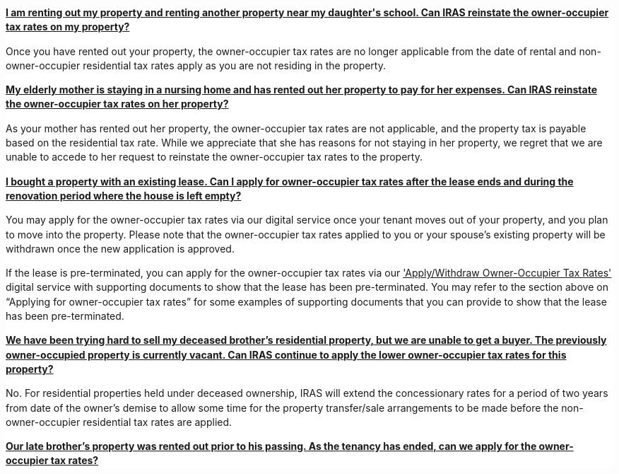 [**I am renting out my property and renting another property near my daughter's school. Can IRAS reinstate the owner-occupier tax rates on my property?**](https://www.iras.gov.sg/taxes/property-tax/property-owners/property-tax-reliefs/lower-property-tax-rates-for-owner-occupied-residential-properties#i-am-renting-out-my-property-and-renting-another-property-near-my-daughter-s-school--can-iras-reinstate-the-owner-occupier-tax-rates-on-my-property-)

Once you have rented out your property, the owner-occupier tax rates are no longer applicable from the date of rental and non-owner-occupier residential tax rates apply as you are not residing in the property.


[**My elderly mother is staying in a nursing home and has rented out her property to pay for her expenses. Can IRAS reinstate the owner-occupier tax rates on her property?**](https://www.iras.gov.sg/taxes/property-tax/property-owners/property-tax-reliefs/lower-property-tax-rates-for-owner-occupied-residential-properties#my-elderly-mother-is-staying-in-a-nursing-home-and-has-rented-out-her-property-to-pay-for-her-expenses--can-iras-reinstate-the-owner-occupier-tax-rates-on-her-property-)

As your mother has rented out her property, the owner-occupier tax rates are not applicable, and the property tax is payable based on the residential tax rate. While we appreciate that she has reasons for not staying in her property, we regret that we are unable to accede to her request to reinstate the owner-occupier tax rates to the property.


[**I bought a property with an existing lease. Can I apply for owner-occupier tax rates after the lease ends and during the renovation period where the house is left empty?**](https://www.iras.gov.sg/taxes/property-tax/property-owners/property-tax-reliefs/lower-property-tax-rates-for-owner-occupied-residential-properties#i-bought-a-property-with-an-existing-lease--can-i-apply-for-owner-occupier-tax-rates-after-the-lease-ends-and-during-the-renovation-period-where-the-house-is-left-empty-)

You may apply for the owner-occupier tax rates via our digital service once your tenant moves out of your property, and you plan to move into the property. Please note that the owner-occupier tax rates applied to you or your spouse’s existing property will be withdrawn once the new application is approved.

If the lease is pre-terminated, you can apply for the owner-occupier tax rates via our ['Apply/Withdraw Owner-Occupier Tax Rates'](https://mytax.iras.gov.sg/portal/property/owner-occupier-tax-rate) digital service with supporting documents to show that the lease has been pre-terminated. You may refer to the section above on “Applying for owner-occupier tax rates” for some examples of supporting documents that you can provide to show that the lease has been pre-terminated.

[**We have been trying hard to sell my deceased brother’s residential property, but we are unable to get a buyer. The previously owner-occupied property is currently vacant. Can IRAS continue to apply the lower owner-occupier tax rates for this property?**](https://www.iras.gov.sg/taxes/property-tax/property-owners/property-tax-reliefs/lower-property-tax-rates-for-owner-occupied-residential-properties#we-have-been-trying-hard-to-sell-my-deceased-brother-s-residential-property--but-we-are-unable-to-get-a-buyer--the-previously-owner-occupied-property-is-currently-vacant--can-iras-continue-to-apply-the-lower-owner-occupier-tax-rates-for-this-property-)

No. For residential properties held under deceased ownership, IRAS will extend the concessionary rates for a period of two years from date of the owner’s demise to allow some time for the property transfer/sale arrangements to be made before the non-owner-occupier residential tax rates are applied.


[**Our late brother’s property was rented out prior to his passing. As the tenancy has ended, can we apply for the owner-occupier tax rates?**](https://www.iras.gov.sg/taxes/property-tax/property-owners/property-tax-reliefs/lower-property-tax-rates-for-owner-occupied-residential-properties#our-late-brother-s-property-was-rented-out-prior-to-his-passing--as-the-tenancy-has-ended--can-we-apply-for-the-owner-occupier-tax-rates-)
